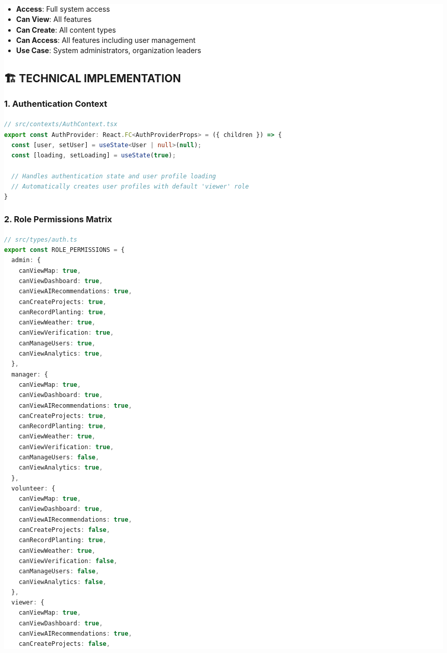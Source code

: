 - **Access**: Full system access
- **Can View**: All features
- **Can Create**: All content types
- **Can Access**: All features including user management
- **Use Case**: System administrators, organization leaders

## 🏗️ **TECHNICAL IMPLEMENTATION**

### **1. Authentication Context**

```typescript
// src/contexts/AuthContext.tsx
export const AuthProvider: React.FC<AuthProviderProps> = ({ children }) => {
  const [user, setUser] = useState<User | null>(null);
  const [loading, setLoading] = useState(true);

  // Handles authentication state and user profile loading
  // Automatically creates user profiles with default 'viewer' role
}
```

### **2. Role Permissions Matrix**

```typescript
// src/types/auth.ts
export const ROLE_PERMISSIONS = {
  admin: {
    canViewMap: true,
    canViewDashboard: true,
    canViewAIRecommendations: true,
    canCreateProjects: true,
    canRecordPlanting: true,
    canViewWeather: true,
    canViewVerification: true,
    canManageUsers: true,
    canViewAnalytics: true,
  },
  manager: {
    canViewMap: true,
    canViewDashboard: true,
    canViewAIRecommendations: true,
    canCreateProjects: true,
    canRecordPlanting: true,
    canViewWeather: true,
    canViewVerification: true,
    canManageUsers: false,
    canViewAnalytics: true,
  },
  volunteer: {
    canViewMap: true,
    canViewDashboard: true,
    canViewAIRecommendations: true,
    canCreateProjects: false,
    canRecordPlanting: true,
    canViewWeather: true,
    canViewVerification: false,
    canManageUsers: false,
    canViewAnalytics: false,
  },
  viewer: {
    canViewMap: true,
    canViewDashboard: true,
    canViewAIRecommendations: true,
    canCreateProjects: false,
```